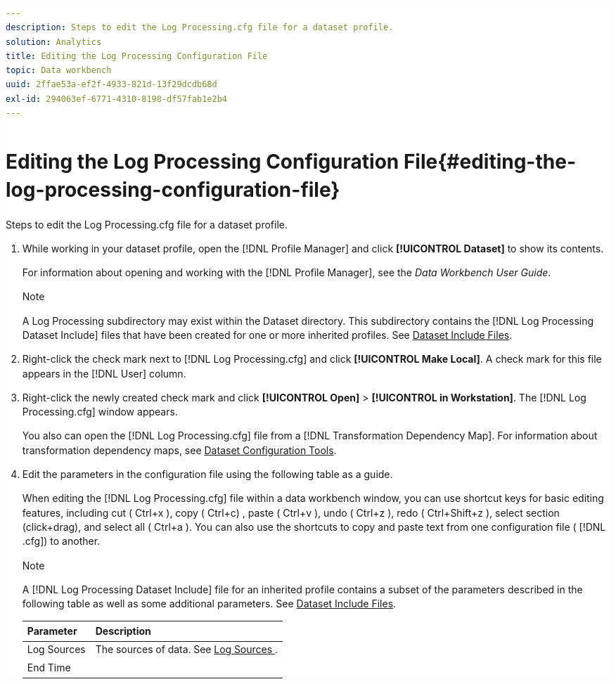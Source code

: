 ```yaml
---
description: Steps to edit the Log Processing.cfg file for a dataset profile.
solution: Analytics
title: Editing the Log Processing Configuration File
topic: Data workbench
uuid: 2ffae53a-ef2f-4933-821d-13f29dcdb68d
exl-id: 294063ef-6771-4310-8198-df57fab1e2b4
---
```

# Editing the Log Processing Configuration File{#editing-the-log-processing-configuration-file}

Steps to edit the Log Processing.cfg file for a dataset profile.

1. While working in your dataset profile, open the [!DNL Profile Manager] and click **[!UICONTROL Dataset]** to show its contents.

   For information about opening and working with the [!DNL Profile Manager], see the *Data Workbench User Guide*.

   >[!NOTE]
   >
   >A Log Processing subdirectory may exist within the Dataset directory. This subdirectory contains the [!DNL Log Processing Dataset Include] files that have been created for one or more inherited profiles. See [Dataset Include Files](../../../home/c-dataset-const-proc/c-dataset-inc-files/c-abt-dataset-inc-files.md).

1. Right-click the check mark next to [!DNL Log Processing.cfg] and click **[!UICONTROL Make Local]**. A check mark for this file appears in the [!DNL User] column.
1. Right-click the newly created check mark and click **[!UICONTROL Open]** > **[!UICONTROL in Workstation]**. The [!DNL Log Processing.cfg] window appears.

   You also can open the [!DNL Log Processing.cfg] file from a [!DNL Transformation Dependency Map]. For information about transformation dependency maps, see [Dataset Configuration Tools](../../../home/c-dataset-const-proc/c-dataset-config-tools/c-dataset-config-tools.md#concept-6e058b7691834cf79dcfd1573f78d4f5). 

1. Edit the parameters in the configuration file using the following table as a guide.

   When editing the [!DNL Log Processing.cfg] file within a data workbench window, you can use shortcut keys for basic editing features, including cut ( Ctrl+x ), copy ( Ctrl+c) , paste ( Ctrl+v ), undo ( Ctrl+z ), redo ( Ctrl+Shift+z ), select section (click+drag), and select all ( Ctrl+a ). You can also use the shortcuts to copy and paste text from one configuration file ( [!DNL .cfg]) to another.

   >[!NOTE]
   >
   >A [!DNL Log Processing Dataset Include] file for an inherited profile contains a subset of the parameters described in the following table as well as some additional parameters. See [Dataset Include Files](../../../home/c-dataset-const-proc/c-dataset-inc-files/c-abt-dataset-inc-files.md).

   <table id="table_BC7D3635C94049A9B608463AC1DBFA69">
   <thead> 
   <tr> 
      <th colname="col1" class="entry"> Parameter </th> 
      <th colname="col2" class="entry"> Description </th> 
   </tr> 
   </thead>
   <tbody> 
   <tr> 
      <td colname="col1"> Log Sources </td> 
      <td colname="col2"> The sources of data. See <a href="../../../home/c-dataset-const-proc/c-log-proc-config-file/c-log-sources.md#concept-6714c720fac044cbb9af003bf401b2ea"> Log Sources </a>. </td> 
   </tr> 
   <tr> 
      <td colname="col1"> End Time </td> 